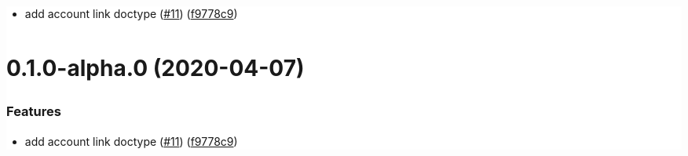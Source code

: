 * add account link doctype ([#11](https://github.com/ceramicnetwork/js-ceramic/issues/11)) ([f9778c9](https://github.com/ceramicnetwork/js-ceramic/commit/f9778c90eaf4da2bbecfdc0d9fd6dfa0adbdb2d2))





# 0.1.0-alpha.0 (2020-04-07)


### Features

* add account link doctype ([#11](https://github.com/ceramicnetwork/js-ceramic/issues/11)) ([f9778c9](https://github.com/ceramicnetwork/js-ceramic/commit/f9778c90eaf4da2bbecfdc0d9fd6dfa0adbdb2d2))
